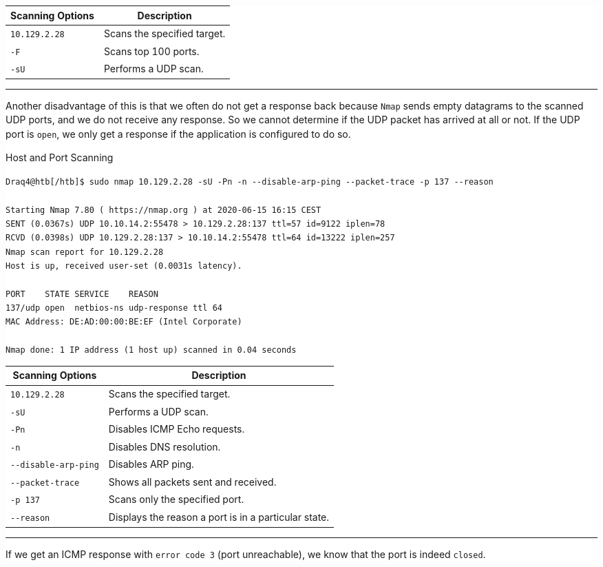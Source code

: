 |**Scanning Options**|**Description**|
|---|---|
|`10.129.2.28`|Scans the specified target.|
|`-F`|Scans top 100 ports.|
|`-sU`|Performs a UDP scan.|

---

Another disadvantage of this is that we often do not get a response back because `Nmap` sends empty datagrams to the scanned UDP ports, and we do not receive any response. So we cannot determine if the UDP packet has arrived at all or not. If the UDP port is `open`, we only get a response if the application is configured to do so.

Host and Port Scanning

```shell-session
Draq4@htb[/htb]$ sudo nmap 10.129.2.28 -sU -Pn -n --disable-arp-ping --packet-trace -p 137 --reason 

Starting Nmap 7.80 ( https://nmap.org ) at 2020-06-15 16:15 CEST
SENT (0.0367s) UDP 10.10.14.2:55478 > 10.129.2.28:137 ttl=57 id=9122 iplen=78
RCVD (0.0398s) UDP 10.129.2.28:137 > 10.10.14.2:55478 ttl=64 id=13222 iplen=257
Nmap scan report for 10.129.2.28
Host is up, received user-set (0.0031s latency).

PORT    STATE SERVICE    REASON
137/udp open  netbios-ns udp-response ttl 64
MAC Address: DE:AD:00:00:BE:EF (Intel Corporate)

Nmap done: 1 IP address (1 host up) scanned in 0.04 seconds
```

|**Scanning Options**|**Description**|
|---|---|
|`10.129.2.28`|Scans the specified target.|
|`-sU`|Performs a UDP scan.|
|`-Pn`|Disables ICMP Echo requests.|
|`-n`|Disables DNS resolution.|
|`--disable-arp-ping`|Disables ARP ping.|
|`--packet-trace`|Shows all packets sent and received.|
|`-p 137`|Scans only the specified port.|
|`--reason`|Displays the reason a port is in a particular state.|

---

If we get an ICMP response with `error code 3` (port unreachable), we know that the port is indeed `closed`.
